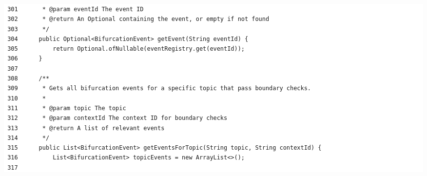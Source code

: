      301       * @param eventId The event ID
     302       * @return An Optional containing the event, or empty if not found
     303       */
     304      public Optional<BifurcationEvent> getEvent(String eventId) {
     305          return Optional.ofNullable(eventRegistry.get(eventId));
     306      }
     307      
     308      /**
     309       * Gets all bifurcation events for a specific topic that pass boundary checks.
     310       * 
     311       * @param topic The topic
     312       * @param contextId The context ID for boundary checks
     313       * @return A list of relevant events
     314       */
     315      public List<BifurcationEvent> getEventsForTopic(String topic, String contextId) {
     316          List<BifurcationEvent> topicEvents = new ArrayList<>();
     317          
